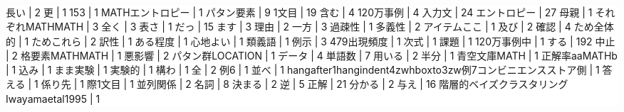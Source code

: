 長い | 2
更 | 1
153 | 1
MATHエントロピー | 1
パタン要素 | 9
1文目 | 19
含む | 4
120万事例 | 4
入力文 | 24
エントロピー | 27
母親 | 1
それぞれMATHMATH | 3
全く | 3
表さ | 1
だっ | 15
ます | 3
理由 | 2
一方 | 3
過疎性 | 1
多義性 | 2
アイテムここ | 1
及び | 2
確認 | 4
ため全体的 | 1
ためこれら | 2
訳性 | 1
ある程度 | 1
心地よい | 1
類義語 | 1
例示 | 3
479出現頻度 | 1
次式 | 1
課題 | 1
120万事例中 | 1
する | 192
中止 | 2
格要素MATHMATH | 1
悪影響 | 2
パタン群LOCATION | 1
データ | 4
単語数 | 7
用いる | 2
半分 | 1
青空文庫MATH | 1
正解率aaMATHb | 1
込み | 1
まま実験 | 1
実験的 | 1
構わ | 1
全 | 2
例6 | 1
並べ | 1
hangafter1hangindent4zwhboxto3zw例7コンビニエンスストア側 | 1
答える | 1
係り先 | 1
際1文目 | 1
並列関係 | 2
名詞 | 8
決まる | 2
逆 | 5
正解 | 21
分かる | 2
与え | 16
階層的ベイズクラスタリングIwayamaetal1995 | 1
